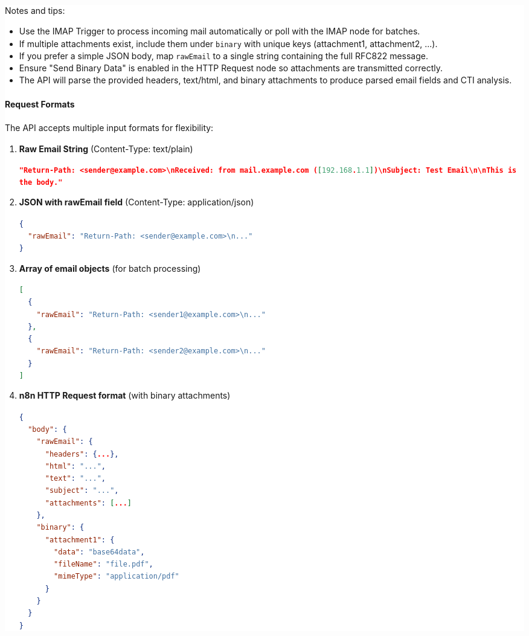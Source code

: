 Notes and tips:
- Use the IMAP Trigger to process incoming mail automatically or poll with the IMAP node for batches.
- If multiple attachments exist, include them under `binary` with unique keys (attachment1, attachment2, ...).
- If you prefer a simple JSON body, map `rawEmail` to a single string containing the full RFC822 message.
- Ensure "Send Binary Data" is enabled in the HTTP Request node so attachments are transmitted correctly.
- The API will parse the provided headers, text/html, and binary attachments to produce parsed email fields and CTI analysis.

#### Request Formats

The API accepts multiple input formats for flexibility:

1. **Raw Email String** (Content-Type: text/plain)
   ```json
   "Return-Path: <sender@example.com>\nReceived: from mail.example.com ([192.168.1.1])\nSubject: Test Email\n\nThis is the body."
   ```

2. **JSON with rawEmail field** (Content-Type: application/json)
   ```json
   {
     "rawEmail": "Return-Path: <sender@example.com>\n..."
   }
   ```

3. **Array of email objects** (for batch processing)
   ```json
   [
     {
       "rawEmail": "Return-Path: <sender1@example.com>\n..."
     },
     {
       "rawEmail": "Return-Path: <sender2@example.com>\n..."
     }
   ]
   ```

4. **n8n HTTP Request format** (with binary attachments)
   ```json
   {
     "body": {
       "rawEmail": {
         "headers": {...},
         "html": "...",
         "text": "...",
         "subject": "...",
         "attachments": [...]
       },
       "binary": {
         "attachment1": {
           "data": "base64data",
           "fileName": "file.pdf",
           "mimeType": "application/pdf"
         }
       }
     }
   }
   ```

